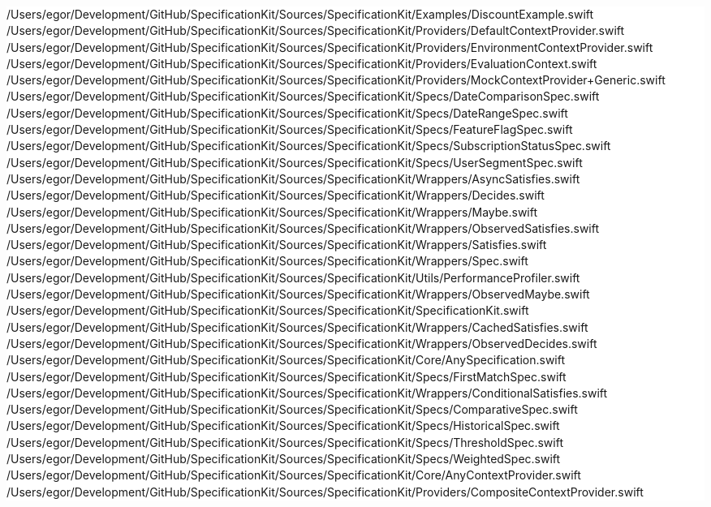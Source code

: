 /Users/egor/Development/GitHub/SpecificationKit/Sources/SpecificationKit/Examples/DiscountExample.swift
/Users/egor/Development/GitHub/SpecificationKit/Sources/SpecificationKit/Providers/DefaultContextProvider.swift
/Users/egor/Development/GitHub/SpecificationKit/Sources/SpecificationKit/Providers/EnvironmentContextProvider.swift
/Users/egor/Development/GitHub/SpecificationKit/Sources/SpecificationKit/Providers/EvaluationContext.swift
/Users/egor/Development/GitHub/SpecificationKit/Sources/SpecificationKit/Providers/MockContextProvider+Generic.swift
/Users/egor/Development/GitHub/SpecificationKit/Sources/SpecificationKit/Specs/DateComparisonSpec.swift
/Users/egor/Development/GitHub/SpecificationKit/Sources/SpecificationKit/Specs/DateRangeSpec.swift
/Users/egor/Development/GitHub/SpecificationKit/Sources/SpecificationKit/Specs/FeatureFlagSpec.swift
/Users/egor/Development/GitHub/SpecificationKit/Sources/SpecificationKit/Specs/SubscriptionStatusSpec.swift
/Users/egor/Development/GitHub/SpecificationKit/Sources/SpecificationKit/Specs/UserSegmentSpec.swift
/Users/egor/Development/GitHub/SpecificationKit/Sources/SpecificationKit/Wrappers/AsyncSatisfies.swift
/Users/egor/Development/GitHub/SpecificationKit/Sources/SpecificationKit/Wrappers/Decides.swift
/Users/egor/Development/GitHub/SpecificationKit/Sources/SpecificationKit/Wrappers/Maybe.swift
/Users/egor/Development/GitHub/SpecificationKit/Sources/SpecificationKit/Wrappers/ObservedSatisfies.swift
/Users/egor/Development/GitHub/SpecificationKit/Sources/SpecificationKit/Wrappers/Satisfies.swift
/Users/egor/Development/GitHub/SpecificationKit/Sources/SpecificationKit/Wrappers/Spec.swift
/Users/egor/Development/GitHub/SpecificationKit/Sources/SpecificationKit/Utils/PerformanceProfiler.swift
/Users/egor/Development/GitHub/SpecificationKit/Sources/SpecificationKit/Wrappers/ObservedMaybe.swift
/Users/egor/Development/GitHub/SpecificationKit/Sources/SpecificationKit/SpecificationKit.swift
/Users/egor/Development/GitHub/SpecificationKit/Sources/SpecificationKit/Wrappers/CachedSatisfies.swift
/Users/egor/Development/GitHub/SpecificationKit/Sources/SpecificationKit/Wrappers/ObservedDecides.swift
/Users/egor/Development/GitHub/SpecificationKit/Sources/SpecificationKit/Core/AnySpecification.swift
/Users/egor/Development/GitHub/SpecificationKit/Sources/SpecificationKit/Specs/FirstMatchSpec.swift
/Users/egor/Development/GitHub/SpecificationKit/Sources/SpecificationKit/Wrappers/ConditionalSatisfies.swift
/Users/egor/Development/GitHub/SpecificationKit/Sources/SpecificationKit/Specs/ComparativeSpec.swift
/Users/egor/Development/GitHub/SpecificationKit/Sources/SpecificationKit/Specs/HistoricalSpec.swift
/Users/egor/Development/GitHub/SpecificationKit/Sources/SpecificationKit/Specs/ThresholdSpec.swift
/Users/egor/Development/GitHub/SpecificationKit/Sources/SpecificationKit/Specs/WeightedSpec.swift
/Users/egor/Development/GitHub/SpecificationKit/Sources/SpecificationKit/Core/AnyContextProvider.swift
/Users/egor/Development/GitHub/SpecificationKit/Sources/SpecificationKit/Providers/CompositeContextProvider.swift
